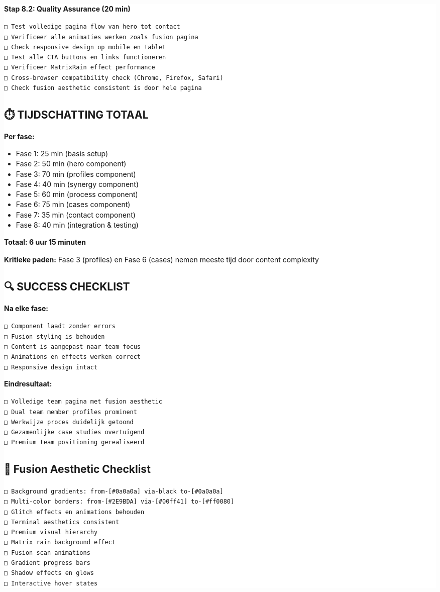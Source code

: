 **Stap 8.2: Quality Assurance (20 min)**
```
□ Test volledige pagina flow van hero tot contact
□ Verificeer alle animaties werken zoals fusion pagina
□ Check responsive design op mobile en tablet
□ Test alle CTA buttons en links functioneren
□ Verificeer MatrixRain effect performance
□ Cross-browser compatibility check (Chrome, Firefox, Safari)
□ Check fusion aesthetic consistent is door hele pagina
```

## ⏱️ TIJDSCHATTING TOTAAL

**Per fase:**
- Fase 1: 25 min (basis setup)
- Fase 2: 50 min (hero component)  
- Fase 3: 70 min (profiles component)
- Fase 4: 40 min (synergy component)
- Fase 5: 60 min (process component)
- Fase 6: 75 min (cases component)
- Fase 7: 35 min (contact component)
- Fase 8: 40 min (integration & testing)

**Totaal: 6 uur 15 minuten**

**Kritieke paden:** Fase 3 (profiles) en Fase 6 (cases) nemen meeste tijd door content complexity

## 🔍 SUCCESS CHECKLIST

**Na elke fase:**
```
□ Component laadt zonder errors
□ Fusion styling is behouden  
□ Content is aangepast naar team focus
□ Animations en effects werken correct
□ Responsive design intact
```

**Eindresultaat:**
```
□ Volledige team pagina met fusion aesthetic
□ Dual team member profiles prominent
□ Werkwijze proces duidelijk getoond
□ Gezamenlijke case studies overtuigend
□ Premium team positioning gerealiseerd
```

## 💎 Fusion Aesthetic Checklist
```
□ Background gradients: from-[#0a0a0a] via-black to-[#0a0a0a]
□ Multi-color borders: from-[#2E9BDA] via-[#00ff41] to-[#ff0080]  
□ Glitch effects en animations behouden
□ Terminal aesthetics consistent
□ Premium visual hierarchy
□ Matrix rain background effect
□ Fusion scan animations
□ Gradient progress bars
□ Shadow effects en glows
□ Interactive hover states
```
